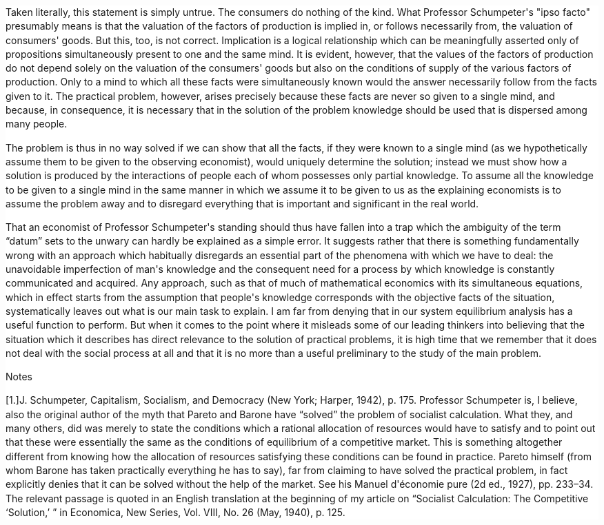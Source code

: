 Taken literally, this statement is simply untrue. The consumers do nothing of the kind. What Professor Schumpeter's "ipso facto" presumably means is that the valuation of the factors of production is implied in, or follows necessarily from, the valuation of consumers' goods. But this, too, is not correct. Implication is a logical relationship which can be meaningfully asserted only of propositions simultaneously present to one and the same mind. It is evident, however, that the values of the factors of production do not depend solely on the valuation of the consumers' goods but also on the conditions of supply of the various factors of production. Only to a mind to which all these facts were simultaneously known would the answer necessarily follow from the facts given to it. The practical problem, however, arises precisely because these facts are never so given to a single mind, and because, in consequence, it is necessary that in the solution of the problem knowledge should be used that is dispersed among many people.

The problem is thus in no way solved if we can show that all the facts, if they were known to a single mind (as we hypothetically assume them to be given to the observing economist), would uniquely determine the solution; instead we must show how a solution is produced by the interactions of people each of whom possesses only partial knowledge. To assume all the knowledge to be given to a single mind in the same manner in which we assume it to be given to us as the explaining economists is to assume the problem away and to disregard everything that is important and significant in the real world.

That an economist of Professor Schumpeter's standing should thus have fallen into a trap which the ambiguity of the term “datum” sets to the unwary can hardly be explained as a simple error. It suggests rather that there is something fundamentally wrong with an approach which habitually disregards an essential part of the phenomena with which we have to deal: the unavoidable imperfection of man's knowledge and the consequent need for a process by which knowledge is constantly communicated and acquired. Any approach, such as that of much of mathematical economics with its simultaneous equations, which in effect starts from the assumption that people's knowledge corresponds with the objective facts of the situation, systematically leaves out what is our main task to explain. I am far from denying that in our system equilibrium analysis has a useful function to perform. But when it comes to the point where it misleads some of our leading thinkers into believing that the situation which it describes has direct relevance to the solution of practical problems, it is high time that we remember that it does not deal with the social process at all and that it is no more than a useful preliminary to the study of the main problem.

Notes

[1.]J. Schumpeter, Capitalism, Socialism, and Democracy (New York; Harper, 1942), p. 175. Professor Schumpeter is, I believe, also the original author of the myth that Pareto and Barone have “solved” the problem of socialist calculation. What they, and many others, did was merely to state the conditions which a rational allocation of resources would have to satisfy and to point out that these were essentially the same as the conditions of equilibrium of a competitive market. This is something altogether different from knowing how the allocation of resources satisfying these conditions can be found in practice. Pareto himself (from whom Barone has taken practically everything he has to say), far from claiming to have solved the practical problem, in fact explicitly denies that it can be solved without the help of the market. See his Manuel d'économie pure (2d ed., 1927), pp. 233–34. The relevant passage is quoted in an English translation at the beginning of my article on “Socialist Calculation: The Competitive ‘Solution,’ ” in Economica, New Series, Vol. VIII, No. 26 (May, 1940), p. 125.
